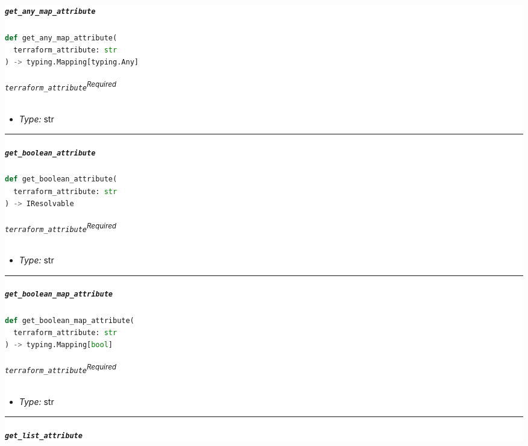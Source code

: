 ##### `get_any_map_attribute` <a name="get_any_map_attribute" id="@cdktf/provider-random.shuffle.Shuffle.getAnyMapAttribute"></a>

```python
def get_any_map_attribute(
  terraform_attribute: str
) -> typing.Mapping[typing.Any]
```

###### `terraform_attribute`<sup>Required</sup> <a name="terraform_attribute" id="@cdktf/provider-random.shuffle.Shuffle.getAnyMapAttribute.parameter.terraformAttribute"></a>

- *Type:* str

---

##### `get_boolean_attribute` <a name="get_boolean_attribute" id="@cdktf/provider-random.shuffle.Shuffle.getBooleanAttribute"></a>

```python
def get_boolean_attribute(
  terraform_attribute: str
) -> IResolvable
```

###### `terraform_attribute`<sup>Required</sup> <a name="terraform_attribute" id="@cdktf/provider-random.shuffle.Shuffle.getBooleanAttribute.parameter.terraformAttribute"></a>

- *Type:* str

---

##### `get_boolean_map_attribute` <a name="get_boolean_map_attribute" id="@cdktf/provider-random.shuffle.Shuffle.getBooleanMapAttribute"></a>

```python
def get_boolean_map_attribute(
  terraform_attribute: str
) -> typing.Mapping[bool]
```

###### `terraform_attribute`<sup>Required</sup> <a name="terraform_attribute" id="@cdktf/provider-random.shuffle.Shuffle.getBooleanMapAttribute.parameter.terraformAttribute"></a>

- *Type:* str

---

##### `get_list_attribute` <a name="get_list_attribute" id="@cdktf/provider-random.shuffle.Shuffle.getListAttribute"></a>
